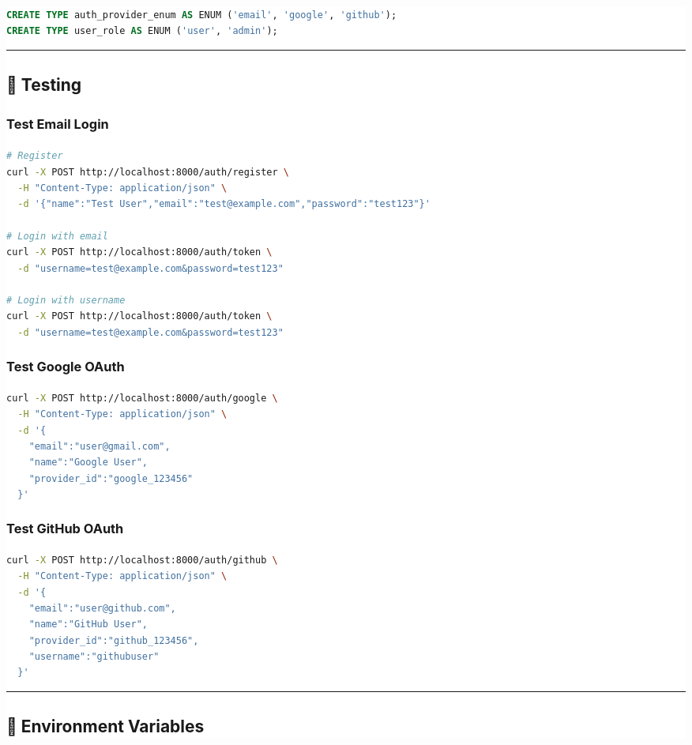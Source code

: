 ```sql
CREATE TYPE auth_provider_enum AS ENUM ('email', 'google', 'github');
CREATE TYPE user_role AS ENUM ('user', 'admin');
```

---

## 🧪 Testing

### Test Email Login
```bash
# Register
curl -X POST http://localhost:8000/auth/register \
  -H "Content-Type: application/json" \
  -d '{"name":"Test User","email":"test@example.com","password":"test123"}'

# Login with email
curl -X POST http://localhost:8000/auth/token \
  -d "username=test@example.com&password=test123"

# Login with username
curl -X POST http://localhost:8000/auth/token \
  -d "username=test@example.com&password=test123"
```

### Test Google OAuth
```bash
curl -X POST http://localhost:8000/auth/google \
  -H "Content-Type: application/json" \
  -d '{
    "email":"user@gmail.com",
    "name":"Google User",
    "provider_id":"google_123456"
  }'
```

### Test GitHub OAuth
```bash
curl -X POST http://localhost:8000/auth/github \
  -H "Content-Type: application/json" \
  -d '{
    "email":"user@github.com",
    "name":"GitHub User",
    "provider_id":"github_123456",
    "username":"githubuser"
  }'
```

---

## 📝 Environment Variables
